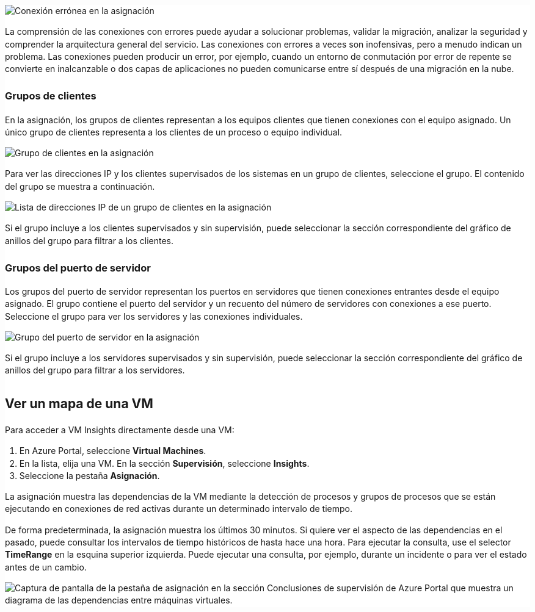 ![Conexión errónea en la asignación](./media/vminsights-maps/map-group-failed-connection-01.png)

La comprensión de las conexiones con errores puede ayudar a solucionar problemas, validar la migración, analizar la seguridad y comprender la arquitectura general del servicio. Las conexiones con errores a veces son inofensivas, pero a menudo indican un problema. Las conexiones pueden producir un error, por ejemplo, cuando un entorno de conmutación por error de repente se convierte en inalcanzable o dos capas de aplicaciones no pueden comunicarse entre sí después de una migración en la nube.

### <a name="client-groups"></a>Grupos de clientes
En la asignación, los grupos de clientes representan a los equipos clientes que tienen conexiones con el equipo asignado. Un único grupo de clientes representa a los clientes de un proceso o equipo individual.

![Grupo de clientes en la asignación](./media/vminsights-maps/map-group-client-groups-01.png)

Para ver las direcciones IP y los clientes supervisados de los sistemas en un grupo de clientes, seleccione el grupo. El contenido del grupo se muestra a continuación.  

![Lista de direcciones IP de un grupo de clientes en la asignación](./media/vminsights-maps/map-group-client-group-iplist-01.png)

Si el grupo incluye a los clientes supervisados y sin supervisión, puede seleccionar la sección correspondiente del gráfico de anillos del grupo para filtrar a los clientes.

### <a name="server-port-groups"></a>Grupos del puerto de servidor
Los grupos del puerto de servidor representan los puertos en servidores que tienen conexiones entrantes desde el equipo asignado. El grupo contiene el puerto del servidor y un recuento del número de servidores con conexiones a ese puerto. Seleccione el grupo para ver los servidores y las conexiones individuales. 

![Grupo del puerto de servidor en la asignación](./media/vminsights-maps/map-group-server-port-groups-01.png)  

Si el grupo incluye a los servidores supervisados y sin supervisión, puede seleccionar la sección correspondiente del gráfico de anillos del grupo para filtrar a los servidores.

## <a name="view-a-map-from-a-vm"></a>Ver un mapa de una VM 

Para acceder a VM Insights directamente desde una VM:

1. En Azure Portal, seleccione **Virtual Machines**. 
2. En la lista, elija una VM. En la sección **Supervisión**, seleccione **Insights**.  
3. Seleccione la pestaña **Asignación**.

La asignación muestra las dependencias de la VM mediante la detección de procesos y grupos de procesos que se están ejecutando en conexiones de red activas durante un determinado intervalo de tiempo.  

De forma predeterminada, la asignación muestra los últimos 30 minutos. Si quiere ver el aspecto de las dependencias en el pasado, puede consultar los intervalos de tiempo históricos de hasta hace una hora. Para ejecutar la consulta, use el selector **TimeRange** en la esquina superior izquierda. Puede ejecutar una consulta, por ejemplo, durante un incidente o para ver el estado antes de un cambio.  

![Captura de pantalla de la pestaña de asignación en la sección Conclusiones de supervisión de Azure Portal que muestra un diagrama de las dependencias entre máquinas virtuales.](./media/vminsights-maps/map-direct-vm-01.png)

